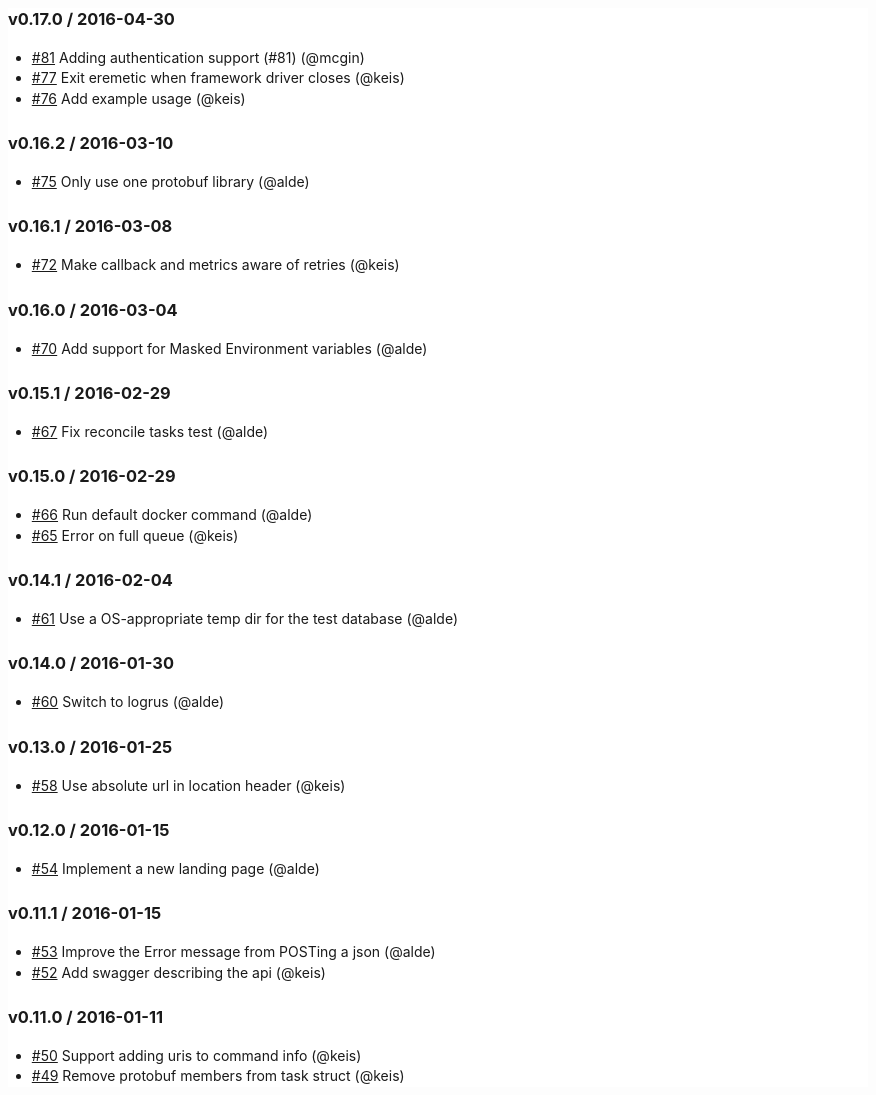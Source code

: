 ### v0.17.0 / 2016-04-30
- [#81](https://github.com/eremetic-framework/eremetic/pull/81) Adding authentication support (#81) (@mcgin)
- [#77](https://github.com/eremetic-framework/eremetic/pull/77) Exit eremetic when framework driver closes (@keis)
- [#76](https://github.com/eremetic-framework/eremetic/pull/76) Add example usage (@keis)

### v0.16.2 / 2016-03-10
- [#75](https://github.com/eremetic-framework/eremetic/pull/75) Only use one protobuf library (@alde)

### v0.16.1 / 2016-03-08
- [#72](https://github.com/eremetic-framework/eremetic/pull/72) Make callback and metrics aware of retries (@keis)

### v0.16.0 / 2016-03-04
- [#70](https://github.com/eremetic-framework/eremetic/pull/70) Add support for Masked Environment variables (@alde)

### v0.15.1 / 2016-02-29
- [#67](https://github.com/eremetic-framework/eremetic/pull/67) Fix reconcile tasks test (@alde)

### v0.15.0 / 2016-02-29
- [#66](https://github.com/eremetic-framework/eremetic/pull/66) Run default docker command (@alde)
- [#65](https://github.com/eremetic-framework/eremetic/pull/65) Error on full queue (@keis)

### v0.14.1 / 2016-02-04
- [#61](https://github.com/eremetic-framework/eremetic/pull/61) Use a OS-appropriate temp dir for the test database (@alde)

### v0.14.0 / 2016-01-30
- [#60](https://github.com/eremetic-framework/eremetic/pull/60) Switch to logrus (@alde)

### v0.13.0 / 2016-01-25
- [#58](https://github.com/eremetic-framework/eremetic/pull/58) Use absolute url in location header (@keis)

### v0.12.0 / 2016-01-15
- [#54](https://github.com/eremetic-framework/eremetic/pull/54) Implement a new landing page (@alde)

### v0.11.1 / 2016-01-15
- [#53](https://github.com/eremetic-framework/eremetic/pull/53) Improve the Error message from POSTing a json (@alde)
- [#52](https://github.com/eremetic-framework/eremetic/pull/52) Add swagger describing the api (@keis)

### v0.11.0 / 2016-01-11
- [#50](https://github.com/eremetic-framework/eremetic/pull/50) Support adding uris to command info (@keis)
- [#49](https://github.com/eremetic-framework/eremetic/pull/49) Remove protobuf members from task struct (@keis)
